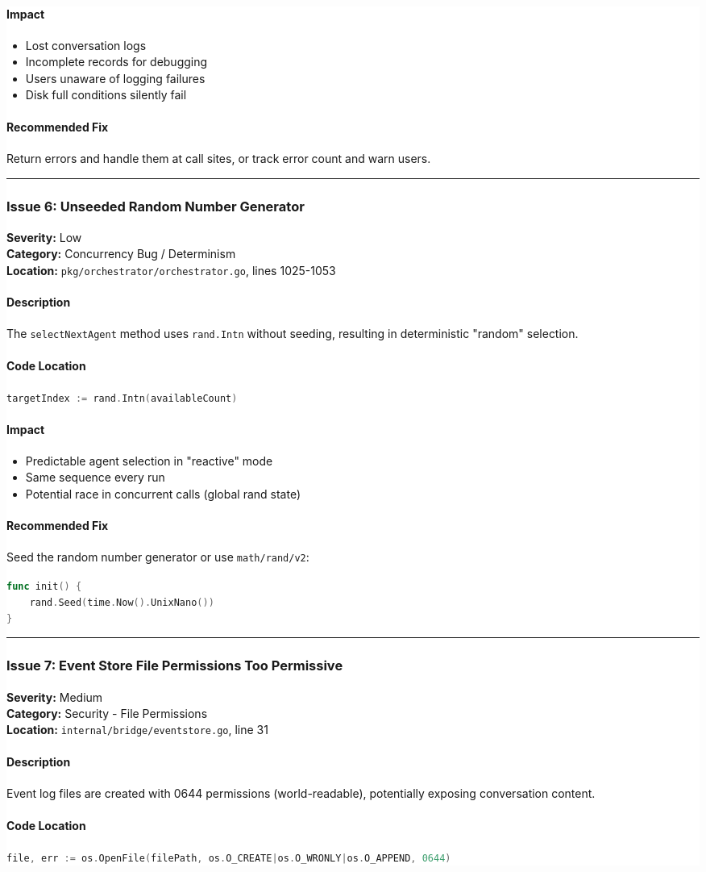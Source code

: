 #### Impact
- Lost conversation logs
- Incomplete records for debugging
- Users unaware of logging failures
- Disk full conditions silently fail

#### Recommended Fix
Return errors and handle them at call sites, or track error count and warn users.

---

### Issue 6: Unseeded Random Number Generator

**Severity:** Low  
**Category:** Concurrency Bug / Determinism  
**Location:** `pkg/orchestrator/orchestrator.go`, lines 1025-1053

#### Description
The `selectNextAgent` method uses `rand.Intn` without seeding, resulting in deterministic "random" selection.

#### Code Location
```go
targetIndex := rand.Intn(availableCount)
```

#### Impact
- Predictable agent selection in "reactive" mode
- Same sequence every run
- Potential race in concurrent calls (global rand state)

#### Recommended Fix
Seed the random number generator or use `math/rand/v2`:
```go
func init() {
    rand.Seed(time.Now().UnixNano())
}
```

---

### Issue 7: Event Store File Permissions Too Permissive

**Severity:** Medium  
**Category:** Security - File Permissions  
**Location:** `internal/bridge/eventstore.go`, line 31

#### Description
Event log files are created with 0644 permissions (world-readable), potentially exposing conversation content.

#### Code Location
```go
file, err := os.OpenFile(filePath, os.O_CREATE|os.O_WRONLY|os.O_APPEND, 0644)
```
